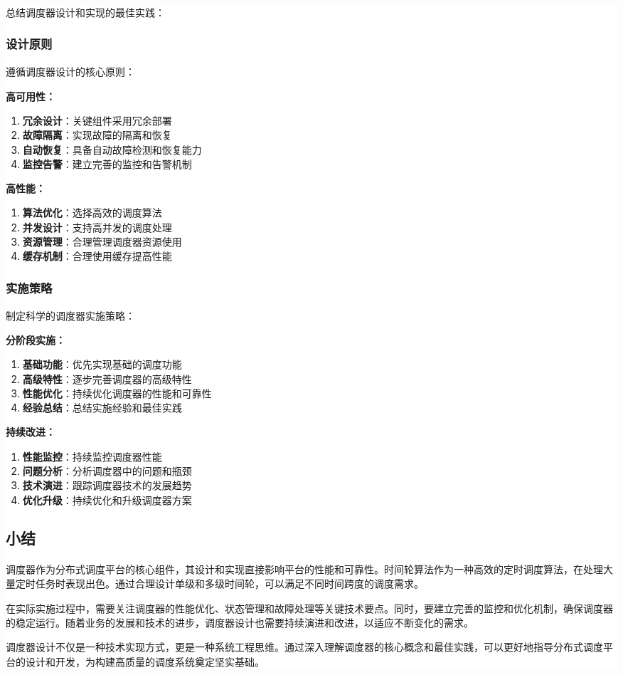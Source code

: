 总结调度器设计和实现的最佳实践：

### 设计原则

遵循调度器设计的核心原则：

**高可用性：**
1. **冗余设计**：关键组件采用冗余部署
2. **故障隔离**：实现故障的隔离和恢复
3. **自动恢复**：具备自动故障检测和恢复能力
4. **监控告警**：建立完善的监控和告警机制

**高性能：**
1. **算法优化**：选择高效的调度算法
2. **并发设计**：支持高并发的调度处理
3. **资源管理**：合理管理调度器资源使用
4. **缓存机制**：合理使用缓存提高性能

### 实施策略

制定科学的调度器实施策略：

**分阶段实施：**
1. **基础功能**：优先实现基础的调度功能
2. **高级特性**：逐步完善调度器的高级特性
3. **性能优化**：持续优化调度器的性能和可靠性
4. **经验总结**：总结实施经验和最佳实践

**持续改进：**
1. **性能监控**：持续监控调度器性能
2. **问题分析**：分析调度器中的问题和瓶颈
3. **技术演进**：跟踪调度器技术的发展趋势
4. **优化升级**：持续优化和升级调度器方案

## 小结

调度器作为分布式调度平台的核心组件，其设计和实现直接影响平台的性能和可靠性。时间轮算法作为一种高效的定时调度算法，在处理大量定时任务时表现出色。通过合理设计单级和多级时间轮，可以满足不同时间跨度的调度需求。

在实际实施过程中，需要关注调度器的性能优化、状态管理和故障处理等关键技术要点。同时，要建立完善的监控和优化机制，确保调度器的稳定运行。随着业务的发展和技术的进步，调度器设计也需要持续演进和改进，以适应不断变化的需求。

调度器设计不仅是一种技术实现方式，更是一种系统工程思维。通过深入理解调度器的核心概念和最佳实践，可以更好地指导分布式调度平台的设计和开发，为构建高质量的调度系统奠定坚实基础。